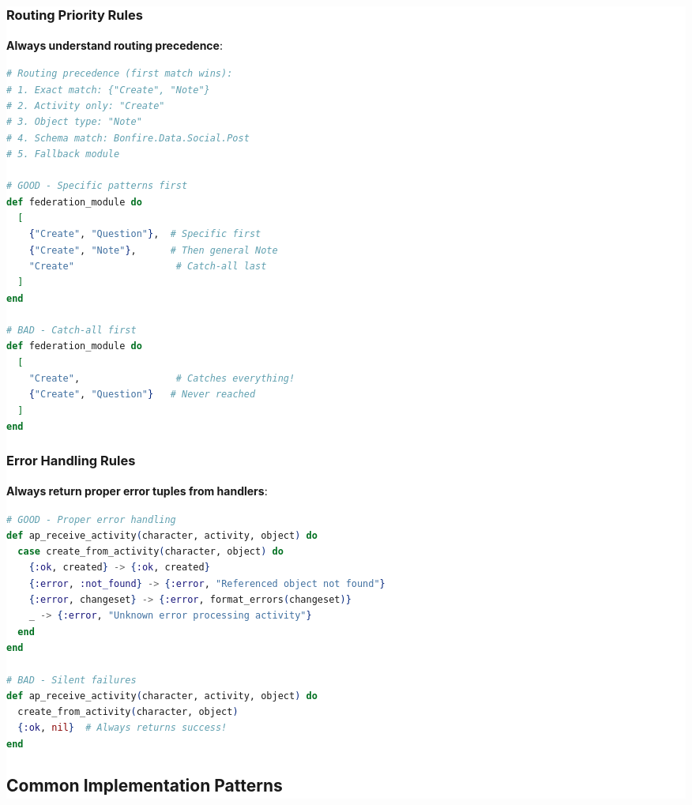 ### Routing Priority Rules

**Always understand routing precedence**:

```elixir
# Routing precedence (first match wins):
# 1. Exact match: {"Create", "Note"}
# 2. Activity only: "Create"
# 3. Object type: "Note"
# 4. Schema match: Bonfire.Data.Social.Post
# 5. Fallback module

# GOOD - Specific patterns first
def federation_module do
  [
    {"Create", "Question"},  # Specific first
    {"Create", "Note"},      # Then general Note
    "Create"                  # Catch-all last
  ]
end

# BAD - Catch-all first
def federation_module do
  [
    "Create",                 # Catches everything!
    {"Create", "Question"}   # Never reached
  ]
end
```

### Error Handling Rules

**Always return proper error tuples from handlers**:

```elixir
# GOOD - Proper error handling
def ap_receive_activity(character, activity, object) do
  case create_from_activity(character, object) do
    {:ok, created} -> {:ok, created}
    {:error, :not_found} -> {:error, "Referenced object not found"}
    {:error, changeset} -> {:error, format_errors(changeset)}
    _ -> {:error, "Unknown error processing activity"}
  end
end

# BAD - Silent failures
def ap_receive_activity(character, activity, object) do
  create_from_activity(character, object)
  {:ok, nil}  # Always returns success!
end
```

## Common Implementation Patterns

